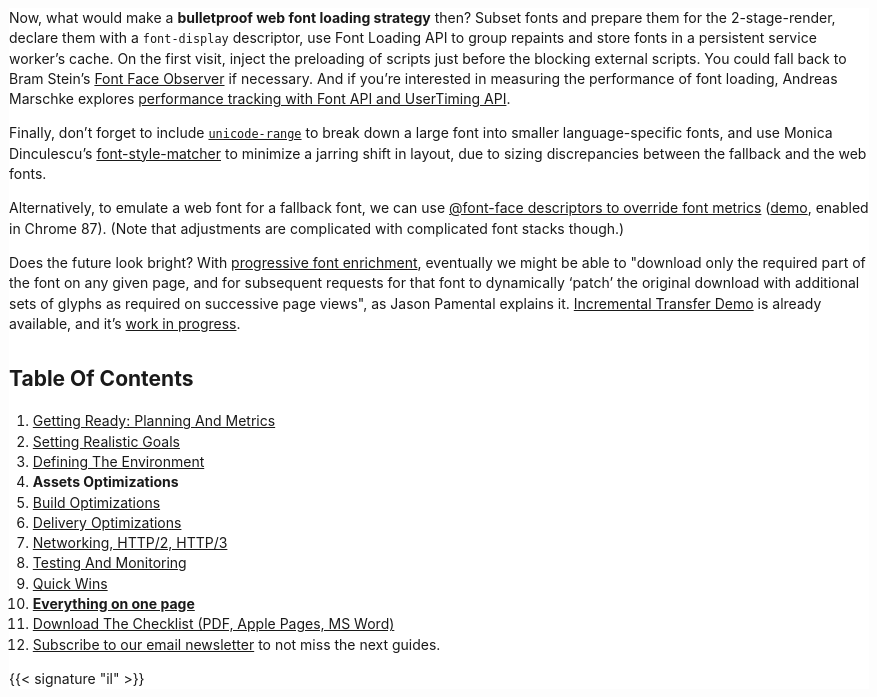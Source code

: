 <p>Now, what would make a <strong>bulletproof web font loading strategy</strong> then? Subset fonts and prepare them for the 2-stage-render, declare them with a <code>font-display</code> descriptor, use Font Loading API to group repaints and store fonts in a persistent service worker’s cache. On the first visit, inject the preloading of scripts just before the blocking external scripts. You could fall back to Bram Stein’s <a href="https://github.com/bramstein/fontfaceobserver">Font Face Observer</a> if necessary. And if you’re interested in measuring the performance of font loading, Andreas Marschke explores <a href="https://www.andreas-marschke.name/posts/2017/12/29/Fonts-API-UserTiming-Boomerang.html">performance tracking with Font API and UserTiming API</a>.</p>

<p>Finally, don’t forget to include <a href="https://www.nccgroup.trust/uk/about-us/newsroom-and-events/blogs/2015/august/how-to-subset-fonts-with-unicode-range/"><code>unicode-range</code></a> to break down a large font into smaller language-specific fonts, and use Monica Dinculescu’s <a href="https://meowni.ca/font-style-matcher/">font-style-matcher</a> to minimize a jarring shift in layout, due to sizing discrepancies between the fallback and the web fonts.</p>

<p>Alternatively, to emulate a web font for a fallback font, we can use <a href="https://docs.google.com/document/d/1PW-5ML5hOZw7GczOargelPo6_8Zkuk2DXtgfOtJ59Eo/edit">@font-face descriptors to override font metrics</a> (<a href="https://jsfiddle.net/wpnjav2k/">demo</a>, enabled in Chrome 87). (Note that adjustments are complicated with complicated font stacks though.)</p>

<p>Does the future look bright? With <a href="https://rwt.io/typography-tips/progressive-font-enrichment-reinventing-web-font-performance">progressive font enrichment</a>, eventually we might be able to "download only the required part of the font on any given page, and for subsequent requests for that font to dynamically ‘patch’ the original download with additional sets of glyphs as required on successive page views", as Jason Pamental explains it. <a href="https://fonts.gstatic.com/experimental/incxfer_demo">Incremental Transfer Demo</a> is already available, and it’s <a href="https://www.w3.org/Fonts/WG/webfonts-2018.html#normative">work in progress</a>.</p>

</li>
</ol>


## Table Of Contents

<ol>
  <li><a href="/2021/01/front-end-performance-getting-ready-planning-metrics/">Getting Ready: Planning And Metrics</a></li>
  <li><a href="/2021/01/front-end-performance-setting-realistic-goals/">Setting Realistic Goals</a></li>
  <li><a href="/2021/01/front-end-performance-defining-the-environment/">Defining The Environment</a></li>
  <li><strong>Assets Optimizations</strong></li>
  <li><a href="/2021/01/front-end-performance-build-optimizations/">Build Optimizations</a></li>
  <li><a href="/2021/01/front-end-performance-delivery-optimizations/">Delivery Optimizations</a></li>
  <li><a href="/2021/01/front-end-performance-networking-http2-http3/">Networking, HTTP/2, HTTP/3</a></li>
  <li><a href="/2021/01/front-end-performance-testing-monitoring/">Testing And Monitoring</a></li>
  <li><a href="/2021/01/front-end-performance-quick-wins/">Quick Wins</a></li>
  <li><strong><a href="/2021/01/front-end-performance-2021-free-pdf-checklist/">Everything on one page</a></strong></li>
  <li><a href="/2021/01/front-end-performance-2021-free-pdf-checklist/#download-the-checklist">Download The Checklist (PDF, Apple Pages, MS Word)</a></li>
  <li><a href="https://www.smashingmagazine.com/the-smashing-newsletter/">Subscribe to our email newsletter</a> to not miss the next guides.</li>
</ol>

{{< signature "il" >}}
